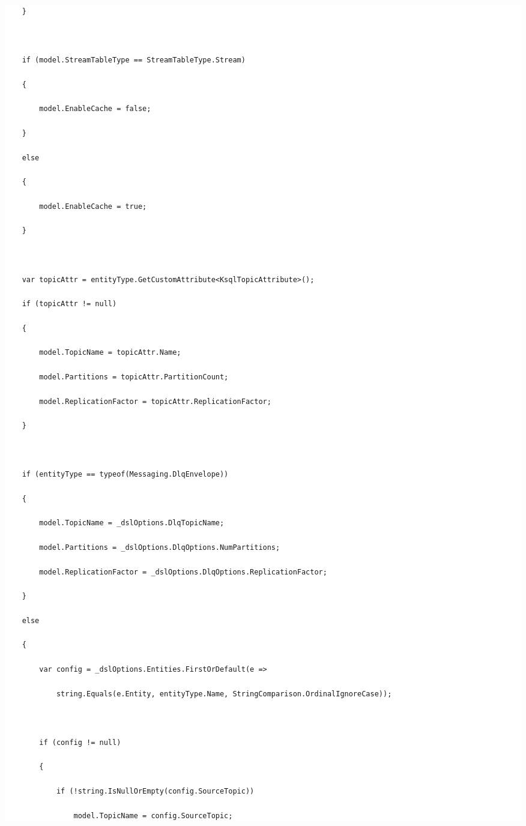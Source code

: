         }



        if (model.StreamTableType == StreamTableType.Stream)

        {

            model.EnableCache = false;

        }

        else

        {

            model.EnableCache = true;

        }



        var topicAttr = entityType.GetCustomAttribute<KsqlTopicAttribute>();

        if (topicAttr != null)

        {

            model.TopicName = topicAttr.Name;

            model.Partitions = topicAttr.PartitionCount;

            model.ReplicationFactor = topicAttr.ReplicationFactor;

        }



        if (entityType == typeof(Messaging.DlqEnvelope))

        {

            model.TopicName = _dslOptions.DlqTopicName;

            model.Partitions = _dslOptions.DlqOptions.NumPartitions;

            model.ReplicationFactor = _dslOptions.DlqOptions.ReplicationFactor;

        }

        else

        {

            var config = _dslOptions.Entities.FirstOrDefault(e =>

                string.Equals(e.Entity, entityType.Name, StringComparison.OrdinalIgnoreCase));



            if (config != null)

            {

                if (!string.IsNullOrEmpty(config.SourceTopic))

                    model.TopicName = config.SourceTopic;
